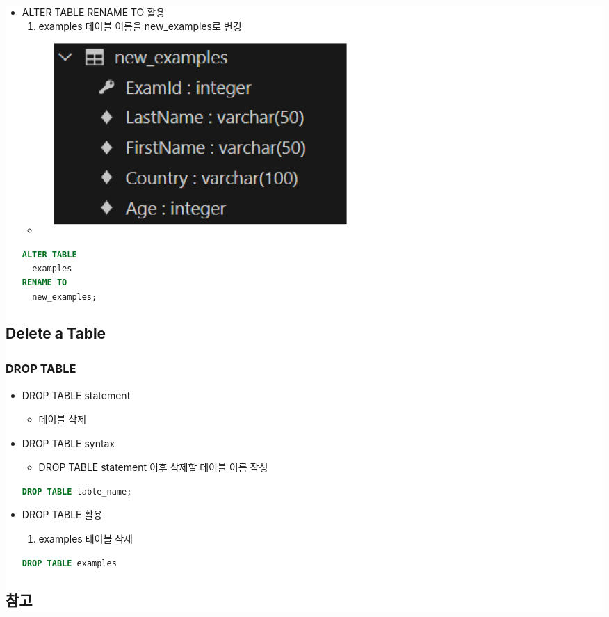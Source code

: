 - ALTER TABLE RENAME TO 활용
  1. examples 테이블 이름을 new_examples로 변경
    - ![!2](sql2/pict12.png)
    ```sql
    ALTER TABLE
      examples
    RENAME TO
      new_examples;
    ``` 

## Delete a Table
### DROP TABLE 
- DROP TABLE statement
  - 테이블 삭제

- DROP TABLE syntax
  - DROP TABLE statement 이후 삭제할 테이블 이름 작성
  ```sql
  DROP TABLE table_name;
  ``` 
  
- DROP TABLE 활용
  1. examples 테이블 삭제
    ```sql
    DROP TABLE examples
    ```
## 참고